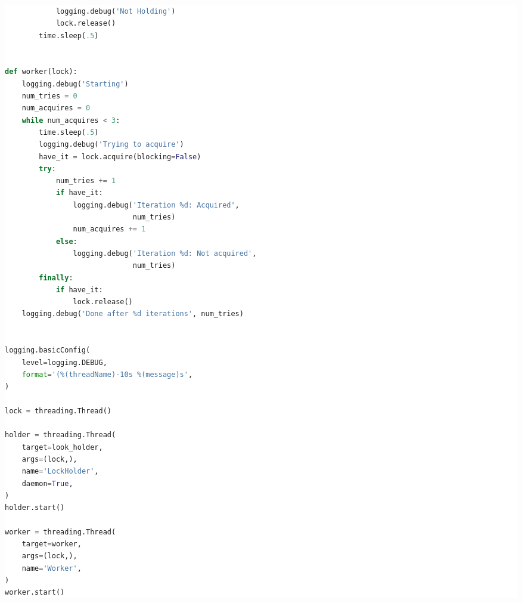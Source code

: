 ```python
            logging.debug('Not Holding')
            lock.release()
        time.sleep(.5)


def worker(lock):
    logging.debug('Starting')
    num_tries = 0
    num_acquires = 0
    while num_acquires < 3:
        time.sleep(.5)
        logging.debug('Trying to acquire')
        have_it = lock.acquire(blocking=False)
        try:
            num_tries += 1
            if have_it:
                logging.debug('Iteration %d: Acquired',
                              num_tries)
                num_acquires += 1
            else:
                logging.debug('Iteration %d: Not acquired',
                              num_tries)
        finally:
            if have_it:
                lock.release()
    logging.debug('Done after %d iterations', num_tries)


logging.basicConfig(
    level=logging.DEBUG,
    format='(%(threadName)-10s %(message)s',
)

lock = threading.Thread()

holder = threading.Thread(
    target=look_holder,
    args=(lock,),
    name='LockHolder',
    daemon=True,
)
holder.start()

worker = threading.Thread(
    target=worker,
    args=(lock,),
    name='Worker',
)
worker.start()
```
